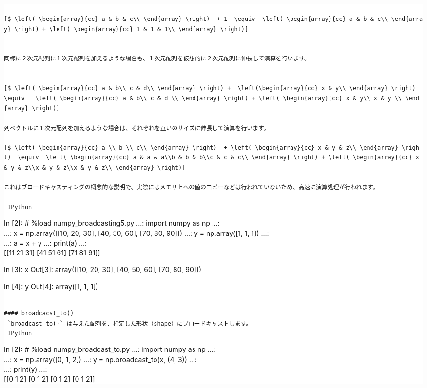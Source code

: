```

[$ \left( \begin{array}{cc} a & b & c\\ \end{array} \right)  + 1  \equiv  \left( \begin{array}{cc} a & b & c\\ \end{array} \right) + \left( \begin{array}{cc} 1 & 1 & 1\\ \end{array} \right)]


同様に２次元配列に１次元配列を加えるような場合も、１次元配列を仮想的に２次元配列に伸長して演算を行います。


[$ \left( \begin{array}{cc} a & b\\ c & d\\ \end{array} \right) +  \left(\begin{array}{cc} x & y\\ \end{array} \right)   \equiv   \left( \begin{array}{cc} a & b\\ c & d \\ \end{array} \right) + \left( \begin{array}{cc} x & y\\ x & y \\ \end{array} \right)]

列ベクトルに１次元配列を加えるような場合は、それぞれを互いのサイズに伸長して演算を行います。

[$ \left( \begin{array}{cc} a \\ b \\ c\\ \end{array} \right)  + \left( \begin{array}{cc} x & y & z\\ \end{array} \right)  \equiv  \left( \begin{array}{cc} a & a & a\\b & b & b\\c & c & c\\ \end{array} \right) + \left( \begin{array}{cc} x & y & z\\x & y & z\\x & y & z\\ \end{array} \right)]

これはブロードキャスティングの概念的な説明で、実際にはメモリ上への値のコピーなどは行われていないため、高速に演算処理が行われます。

 IPython
```
 In [2]: # %load numpy_broadcasting5.py 
    ...: import numpy as np 
    ...:  
    ...: x = np.array([[10, 20, 30], [40, 50, 60], [70, 80, 90]]) 
    ...: y = np.array([1, 1, 1]) 
    ...:  
    ...: a = x + y 
    ...: print(a) 
    ...:                                                                           
 [[11 21 31]
  [41 51 61]
  [71 81 91]]
 
 In [3]: x                                                                 Out[3]: 
 array([[10, 20, 30],
        [40, 50, 60],
        [70, 80, 90]])
 
 In [4]: y                                                                 Out[4]: array([1, 1, 1])
```

#### broadcacst_to()  
 `broadcast_to()` は与えた配列を、指定した形状（shape）にブロードキャストします。
 IPython
```
 In [2]: # %load numpy_broadcast_to.py 
    ...: import numpy as np 
    ...:  
    ...: x = np.array([0, 1, 2]) 
    ...: y = np.broadcast_to(x, (4, 3)) 
    ...:  
    ...: print(y) 
    ...:                                                                           
 [[0 1 2]
  [0 1 2]
  [0 1 2]
  [0 1 2]]
 